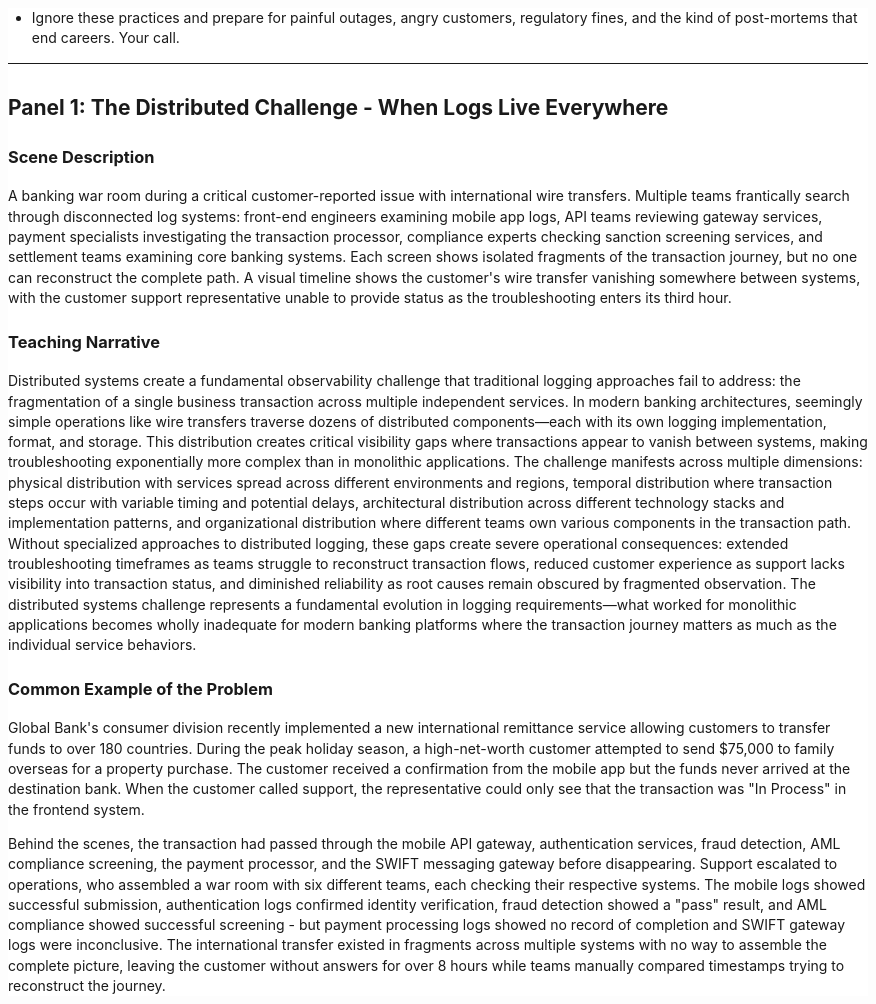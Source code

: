 - Ignore these practices and prepare for painful outages, angry customers, regulatory fines, and the kind of post-mortems that end careers. Your call.

---

## Panel 1: The Distributed Challenge - When Logs Live Everywhere

### Scene Description

 A banking war room during a critical customer-reported issue with international wire transfers. Multiple teams frantically search through disconnected log systems: front-end engineers examining mobile app logs, API teams reviewing gateway services, payment specialists investigating the transaction processor, compliance experts checking sanction screening services, and settlement teams examining core banking systems. Each screen shows isolated fragments of the transaction journey, but no one can reconstruct the complete path. A visual timeline shows the customer's wire transfer vanishing somewhere between systems, with the customer support representative unable to provide status as the troubleshooting enters its third hour.

### Teaching Narrative

Distributed systems create a fundamental observability challenge that traditional logging approaches fail to address: the fragmentation of a single business transaction across multiple independent services. In modern banking architectures, seemingly simple operations like wire transfers traverse dozens of distributed components—each with its own logging implementation, format, and storage. This distribution creates critical visibility gaps where transactions appear to vanish between systems, making troubleshooting exponentially more complex than in monolithic applications. The challenge manifests across multiple dimensions: physical distribution with services spread across different environments and regions, temporal distribution where transaction steps occur with variable timing and potential delays, architectural distribution across different technology stacks and implementation patterns, and organizational distribution where different teams own various components in the transaction path. Without specialized approaches to distributed logging, these gaps create severe operational consequences: extended troubleshooting timeframes as teams struggle to reconstruct transaction flows, reduced customer experience as support lacks visibility into transaction status, and diminished reliability as root causes remain obscured by fragmented observation. The distributed systems challenge represents a fundamental evolution in logging requirements—what worked for monolithic applications becomes wholly inadequate for modern banking platforms where the transaction journey matters as much as the individual service behaviors.

### Common Example of the Problem

Global Bank's consumer division recently implemented a new international remittance service allowing customers to transfer funds to over 180 countries. During the peak holiday season, a high-net-worth customer attempted to send $75,000 to family overseas for a property purchase. The customer received a confirmation from the mobile app but the funds never arrived at the destination bank. When the customer called support, the representative could only see that the transaction was "In Process" in the frontend system.

Behind the scenes, the transaction had passed through the mobile API gateway, authentication services, fraud detection, AML compliance screening, the payment processor, and the SWIFT messaging gateway before disappearing. Support escalated to operations, who assembled a war room with six different teams, each checking their respective systems. The mobile logs showed successful submission, authentication logs confirmed identity verification, fraud detection showed a "pass" result, and AML compliance showed successful screening - but payment processing logs showed no record of completion and SWIFT gateway logs were inconclusive. The international transfer existed in fragments across multiple systems with no way to assemble the complete picture, leaving the customer without answers for over 8 hours while teams manually compared timestamps trying to reconstruct the journey.
